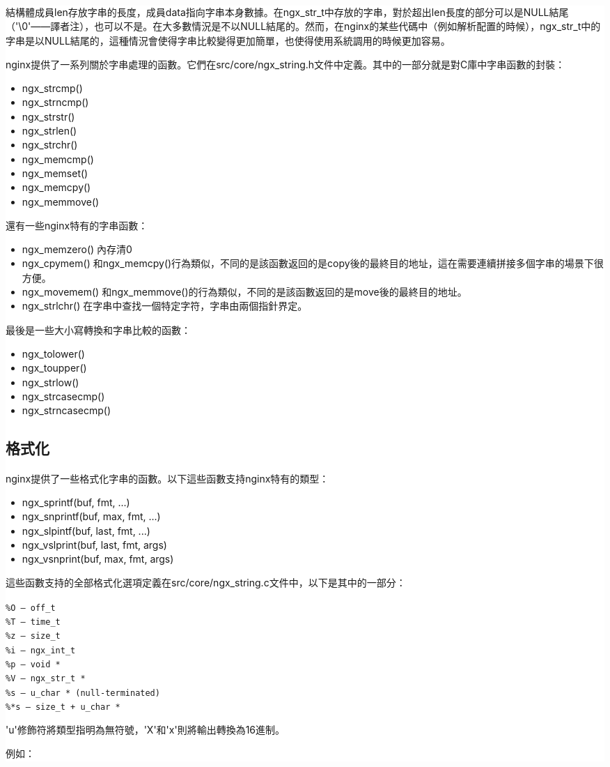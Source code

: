 結構體成員len存放字串的長度，成員data指向字串本身數據。在ngx_str_t中存放的字串，對於超出len長度的部分可以是NULL結尾（'\0'——譯者注），也可以不是。在大多數情況是不以NULL結尾的。然而，在nginx的某些代碼中（例如解析配置的時候），ngx_str_t中的字串是以NULL結尾的，這種情況會使得字串比較變得更加簡單，也使得使用系統調用的時候更加容易。

nginx提供了一系列關於字串處理的函數。它們在src/core/ngx_string.h文件中定義。其中的一部分就是對C庫中字串函數的封裝：

* ngx_strcmp()
* ngx_strncmp()
* ngx_strstr()
* ngx_strlen()
* ngx_strchr()
* ngx_memcmp()
* ngx_memset()
* ngx_memcpy()
* ngx_memmove()

還有一些nginx特有的字串函數：

* ngx_memzero() 內存清0
* ngx_cpymem() 和ngx_memcpy()行為類似，不同的是該函數返回的是copy後的最終目的地址，這在需要連續拼接多個字串的場景下很方便。
* ngx_movemem() 和ngx_memmove()的行為類似，不同的是該函數返回的是move後的最終目的地址。
* ngx_strlchr() 在字串中查找一個特定字符，字串由兩個指針界定。

最後是一些大小寫轉換和字串比較的函數：

* ngx_tolower()
* ngx_toupper()
* ngx_strlow()
* ngx_strcasecmp()
* ngx_strncasecmp()

格式化
-----
nginx提供了一些格式化字串的函數。以下這些函數支持nginx特有的類型：

* ngx_sprintf(buf, fmt, ...)
* ngx_snprintf(buf, max, fmt, ...)
* ngx_slpintf(buf, last, fmt, ...)
* ngx_vslprint(buf, last, fmt, args)
* ngx_vsnprint(buf, max, fmt, args)

這些函數支持的全部格式化選項定義在src/core/ngx_string.c文件中，以下是其中的一部分：

```
%O — off_t
%T — time_t
%z — size_t
%i — ngx_int_t
%p — void *
%V — ngx_str_t *
%s — u_char * (null-terminated)
%*s — size_t + u_char *
```

'u'修飾符將類型指明為無符號，'X'和'x'則將輸出轉換為16進制。

例如：
